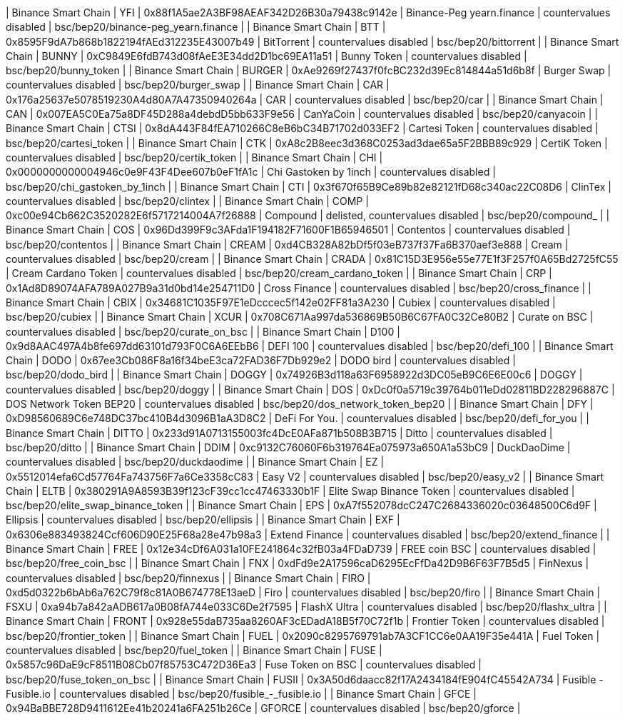| Binance Smart Chain | YFI | 0x88f1A5ae2A3BF98AEAF342D26B30a79438c9142e | Binance-Peg yearn.finance | countervalues disabled | bsc/bep20/binance-peg_yearn.finance |
| Binance Smart Chain | BTT | 0x8595F9dA7b868b1822194fAEd312235E43007b49 | BitTorrent | countervalues disabled | bsc/bep20/bittorrent |
| Binance Smart Chain | BUNNY | 0xC9849E6fdB743d08fAeE3E34dd2D1bc69EA11a51 | Bunny Token | countervalues disabled | bsc/bep20/bunny_token |
| Binance Smart Chain | BURGER | 0xAe9269f27437f0fcBC232d39Ec814844a51d6b8f | Burger Swap | countervalues disabled | bsc/bep20/burger_swap |
| Binance Smart Chain | CAR | 0x176a25637e5078519230A4d80A7A47350940264a | CAR | countervalues disabled | bsc/bep20/car |
| Binance Smart Chain | CAN | 0x007EA5C0Ea75a8DF45D288a4debdD5bb633F9e56 | CanYaCoin | countervalues disabled | bsc/bep20/canyacoin |
| Binance Smart Chain | CTSI | 0x8dA443F84fEA710266C8eB6bC34B71702d033EF2 | Cartesi Token | countervalues disabled | bsc/bep20/cartesi_token |
| Binance Smart Chain | CTK | 0xA8c2B8eec3d368C0253ad3dae65a5F2BBB89c929 | CertiK Token | countervalues disabled | bsc/bep20/certik_token |
| Binance Smart Chain | CHI | 0x0000000000004946c0e9F43F4Dee607b0eF1fA1c | Chi Gastoken by 1inch | countervalues disabled | bsc/bep20/chi_gastoken_by_1inch |
| Binance Smart Chain | CTI | 0x3f670f65B9Ce89b82e82121fD68c340ac22C08D6 | ClinTex | countervalues disabled | bsc/bep20/clintex |
| Binance Smart Chain | COMP | 0xc00e94Cb662C3520282E6f5717214004A7f26888 | Compound  | delisted, countervalues disabled | bsc/bep20/compound_ |
| Binance Smart Chain | COS | 0x96Dd399F9c3AFda1F194182F71600F1B65946501 | Contentos | countervalues disabled | bsc/bep20/contentos |
| Binance Smart Chain | CREAM | 0xd4CB328A82bDf5f03eB737f37Fa6B370aef3e888 | Cream | countervalues disabled | bsc/bep20/cream |
| Binance Smart Chain | CRADA | 0x81C15D3E956e55e77E1f3F257f0A65Bd2725fC55 | Cream Cardano Token | countervalues disabled | bsc/bep20/cream_cardano_token |
| Binance Smart Chain | CRP | 0x1Ad8D89074AFA789A027B9a31d0bd14e254711D0 | Cross Finance | countervalues disabled | bsc/bep20/cross_finance |
| Binance Smart Chain | CBIX | 0x34681C1035F97E1eDcccec5f142e02FF81a3A230 | Cubiex | countervalues disabled | bsc/bep20/cubiex |
| Binance Smart Chain | XCUR | 0x708C671Aa997da536869B50B6C67FA0C32Ce80B2 | Curate on BSC | countervalues disabled | bsc/bep20/curate_on_bsc |
| Binance Smart Chain | D100 | 0x9d8AAC497A4b8fe697dd63101d793F0C6A6EEbB6 | DEFI 100 | countervalues disabled | bsc/bep20/defi_100 |
| Binance Smart Chain | DODO | 0x67ee3Cb086F8a16f34beE3ca72FAD36F7Db929e2 | DODO bird | countervalues disabled | bsc/bep20/dodo_bird |
| Binance Smart Chain | DOGGY | 0x74926B3d118a63F6958922d3DC05eB9C6E6E00c6 | DOGGY | countervalues disabled | bsc/bep20/doggy |
| Binance Smart Chain | DOS | 0xDc0f0a5719c39764b011eDd02811BD228296887C | DOS Network Token BEP20 | countervalues disabled | bsc/bep20/dos_network_token_bep20 |
| Binance Smart Chain | DFY | 0xD98560689C6e748DC37bc410B4d3096B1aA3D8C2 | DeFi For You. | countervalues disabled | bsc/bep20/defi_for_you |
| Binance Smart Chain | DITTO | 0x233d91A0713155003fc4DcE0AFa871b508B3B715 | Ditto | countervalues disabled | bsc/bep20/ditto |
| Binance Smart Chain | DDIM | 0xc9132C76060F6b319764Ea075973a650A1a53bC9 | DuckDaoDime | countervalues disabled | bsc/bep20/duckdaodime |
| Binance Smart Chain | EZ | 0x5512014efa6Cd57764Fa743756F7a6Ce3358cC83 | Easy V2 | countervalues disabled | bsc/bep20/easy_v2 |
| Binance Smart Chain | ELTB | 0x380291A9A8593B39f123cF39cc1cc47463330b1F | Elite Swap Binance Token | countervalues disabled | bsc/bep20/elite_swap_binance_token |
| Binance Smart Chain | EPS | 0xA7f552078dcC247C2684336020c03648500C6d9F | Ellipsis | countervalues disabled | bsc/bep20/ellipsis |
| Binance Smart Chain | EXF | 0x6306e883493824Ccf606D90E25F68a28e47b98a3 | Extend Finance | countervalues disabled | bsc/bep20/extend_finance |
| Binance Smart Chain | FREE | 0x12e34cDf6A031a10FE241864c32fB03a4FDaD739 | FREE coin BSC | countervalues disabled | bsc/bep20/free_coin_bsc |
| Binance Smart Chain | FNX | 0xdFd9e2A17596caD6295EcFfDa42D9B6F63F7B5d5 | FinNexus | countervalues disabled | bsc/bep20/finnexus |
| Binance Smart Chain | FIRO | 0xd5d0322b6bAb6a762C79f8c81A0B674778E13aeD | Firo | countervalues disabled | bsc/bep20/firo |
| Binance Smart Chain | FSXU | 0xa94b7a842aADB617a0B08fA744e033C6De2f7595 | FlashX Ultra | countervalues disabled | bsc/bep20/flashx_ultra |
| Binance Smart Chain | FRONT | 0x928e55daB735aa8260AF3cEDadA18B5f70C72f1b | Frontier Token | countervalues disabled | bsc/bep20/frontier_token |
| Binance Smart Chain | FUEL | 0x2090c8295769791ab7A3CF1CC6e0AA19F35e441A | Fuel Token | countervalues disabled | bsc/bep20/fuel_token |
| Binance Smart Chain | FUSE | 0x5857c96DaE9cF8511B08Cb07f85753C472D36Ea3 | Fuse Token on BSC | countervalues disabled | bsc/bep20/fuse_token_on_bsc |
| Binance Smart Chain | FUSII | 0x3A50d6daacc82f17A2434184fE904fC45542A734 | Fusible - Fusible.io | countervalues disabled | bsc/bep20/fusible_-_fusible.io |
| Binance Smart Chain | GFCE | 0x94BaBBE728D9411612Ee41b20241a6FA251b26Ce | GFORCE | countervalues disabled | bsc/bep20/gforce |